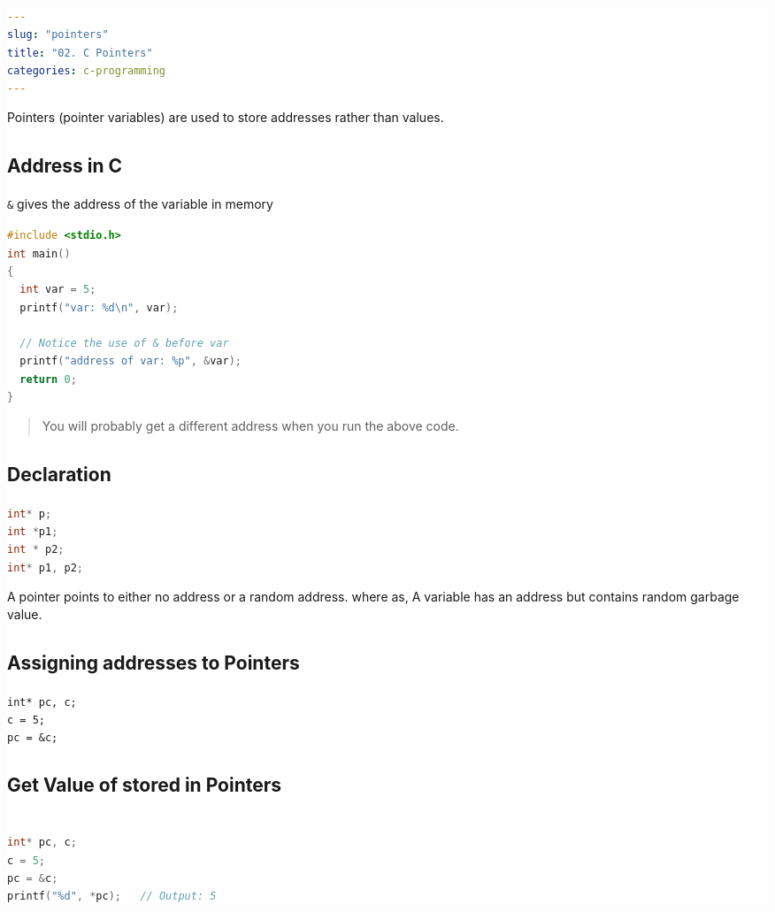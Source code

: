 ```yaml
---
slug: "pointers"
title: "02. C Pointers"
categories: c-programming
---
```


Pointers (pointer variables) are used to store addresses rather than values.

## Address in C

`&` gives the address of the variable in memory

```c
#include <stdio.h>
int main()
{
  int var = 5;
  printf("var: %d\n", var);

  // Notice the use of & before var
  printf("address of var: %p", &var);
  return 0;
}
```

> You will probably get a different address when you run the above code.

## Declaration

```c
int* p;
int *p1;
int * p2;
int* p1, p2;
```

A pointer points to either no address or a random address. where as, A variable has an address but contains random garbage value.

## Assigning addresses to Pointers

```
int* pc, c;
c = 5;
pc = &c;
```

## Get Value of stored in Pointers

```c

int* pc, c;
c = 5;
pc = &c;
printf("%d", *pc);   // Output: 5

```
